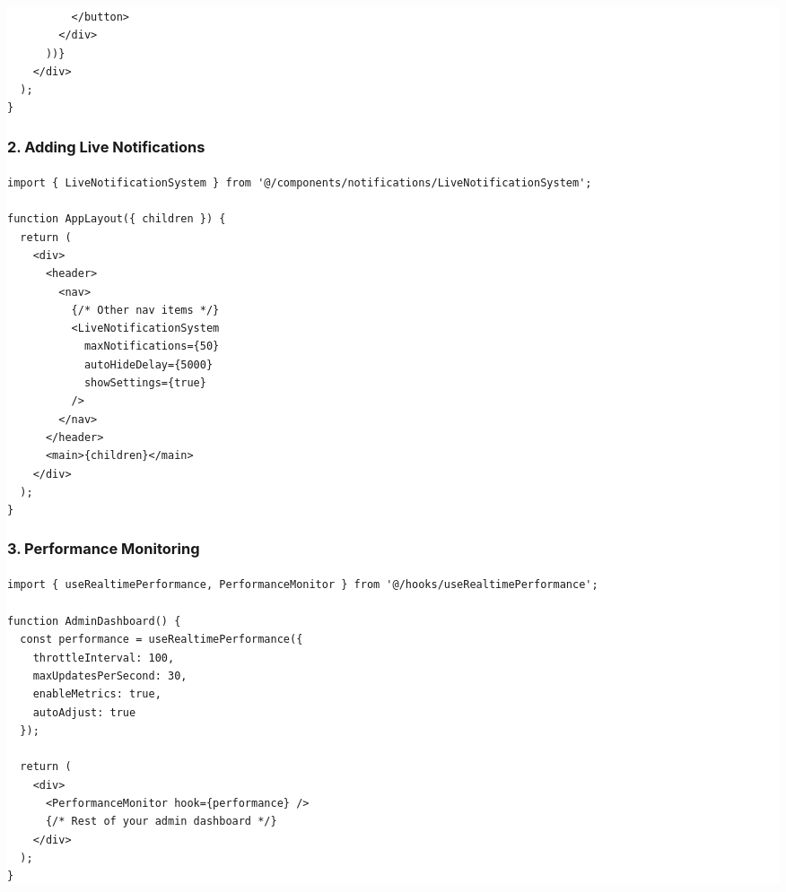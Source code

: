 ```tsx
          </button>
        </div>
      ))}
    </div>
  );
}
```

### 2. Adding Live Notifications

```tsx
import { LiveNotificationSystem } from '@/components/notifications/LiveNotificationSystem';

function AppLayout({ children }) {
  return (
    <div>
      <header>
        <nav>
          {/* Other nav items */}
          <LiveNotificationSystem 
            maxNotifications={50}
            autoHideDelay={5000}
            showSettings={true}
          />
        </nav>
      </header>
      <main>{children}</main>
    </div>
  );
}
```

### 3. Performance Monitoring

```tsx
import { useRealtimePerformance, PerformanceMonitor } from '@/hooks/useRealtimePerformance';

function AdminDashboard() {
  const performance = useRealtimePerformance({
    throttleInterval: 100,
    maxUpdatesPerSecond: 30,
    enableMetrics: true,
    autoAdjust: true
  });

  return (
    <div>
      <PerformanceMonitor hook={performance} />
      {/* Rest of your admin dashboard */}
    </div>
  );
}
```
